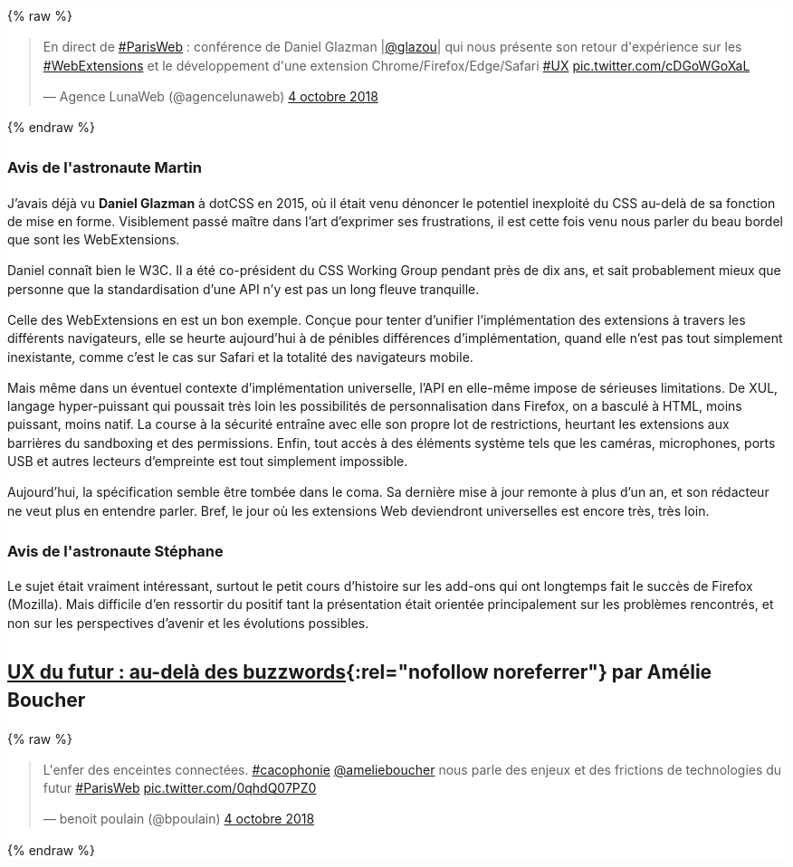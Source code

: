 {% raw %}
<blockquote class="twitter-tweet" data-lang="fr"><p lang="fr" dir="ltr">En direct de <a href="https://twitter.com/hashtag/ParisWeb?src=hash&amp;ref_src=twsrc%5Etfw">#ParisWeb</a> : conférence de Daniel Glazman |<a href="https://twitter.com/glazou?ref_src=twsrc%5Etfw">@glazou</a>| qui nous présente son retour d&#39;expérience sur les <a href="https://twitter.com/hashtag/WebExtensions?src=hash&amp;ref_src=twsrc%5Etfw">#WebExtensions</a> et le développement d&#39;une extension Chrome/Firefox/Edge/Safari <a href="https://twitter.com/hashtag/UX?src=hash&amp;ref_src=twsrc%5Etfw">#UX</a> <a href="https://t.co/cDGoWGoXaL">pic.twitter.com/cDGoWGoXaL</a></p>&mdash; Agence LunaWeb (@agencelunaweb) <a href="https://twitter.com/agencelunaweb/status/1047792528991313920?ref_src=twsrc%5Etfw">4 octobre 2018</a></blockquote>
<script async src="https://platform.twitter.com/widgets.js" charset="utf-8"></script>
{% endraw %}

### Avis de l'astronaute Martin

J’avais déjà vu **Daniel Glazman** à dotCSS en 2015, où il était venu dénoncer le potentiel inexploité du CSS au-delà de sa fonction de mise en forme. Visiblement passé maître dans l’art d’exprimer ses frustrations, il est cette fois venu nous parler du beau bordel que sont les WebExtensions.

Daniel connaît bien le W3C. Il a été co-président du CSS Working Group pendant près de dix ans, et sait probablement mieux que personne que la standardisation d’une API n’y est pas un long fleuve tranquille.

Celle des WebExtensions en est un bon exemple. Conçue pour tenter d’unifier l’implémentation des extensions à travers les différents navigateurs, elle se heurte aujourd’hui à de pénibles différences d’implémentation, quand elle n’est pas tout simplement inexistante, comme c’est le cas sur Safari et la totalité des navigateurs mobile.

Mais même dans un éventuel contexte d’implémentation universelle, l’API en elle-même impose de sérieuses limitations. De XUL, langage hyper-puissant qui poussait très loin les possibilités de personnalisation dans Firefox, on a basculé à HTML, moins puissant, moins natif. La course à la sécurité entraîne avec elle son propre lot de restrictions, heurtant les extensions aux barrières du sandboxing et des permissions. Enfin, tout accès à des éléments système tels que les caméras, microphones, ports USB et autres lecteurs d’empreinte est tout simplement impossible.

Aujourd’hui, la spécification semble être tombée dans le coma. Sa dernière mise à jour remonte à plus d’un an, et son rédacteur ne veut plus en entendre parler. Bref, le jour où les extensions Web deviendront universelles est encore très, très loin.

### Avis de l'astronaute Stéphane

Le sujet était vraiment intéressant, surtout le petit cours d’histoire sur les add-ons qui ont longtemps fait le succès de Firefox (Mozilla). Mais difficile d’en ressortir du positif tant la présentation était orientée principalement sur les problèmes rencontrés, et non sur les perspectives d’avenir et les évolutions possibles.


## [UX du futur : au-delà des buzzwords](https://www.paris-web.fr/2018/conferences/ux-du-futur-au-dela-des-buzzwords.php){:rel="nofollow noreferrer"} par Amélie Boucher

{% raw %}
<blockquote class="twitter-tweet" data-lang="fr"><p lang="fr" dir="ltr">L&#39;enfer des enceintes connectées. <a href="https://twitter.com/hashtag/cacophonie?src=hash&amp;ref_src=twsrc%5Etfw">#cacophonie</a>  <a href="https://twitter.com/amelieboucher?ref_src=twsrc%5Etfw">@amelieboucher</a> nous parle des enjeux et des frictions de technologies du futur  <a href="https://twitter.com/hashtag/ParisWeb?src=hash&amp;ref_src=twsrc%5Etfw">#ParisWeb</a> <a href="https://t.co/0qhdQ07PZ0">pic.twitter.com/0qhdQ07PZ0</a></p>&mdash; benoit poulain (@bpoulain) <a href="https://twitter.com/bpoulain/status/1047785225038835712?ref_src=twsrc%5Etfw">4 octobre 2018</a></blockquote>
<script async src="https://platform.twitter.com/widgets.js" charset="utf-8"></script>
{% endraw %}
